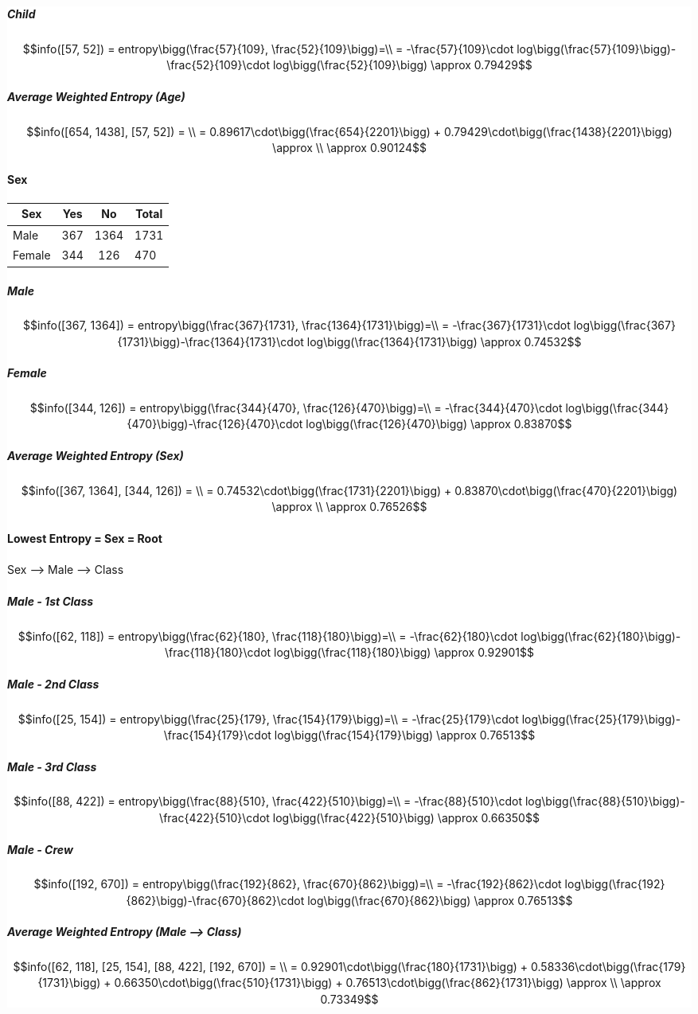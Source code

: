 ##### Child
$$info([57, 52]) = entropy\bigg(\frac{57}{109}, \frac{52}{109}\bigg)=\\ = -\frac{57}{109}\cdot log\bigg(\frac{57}{109}\bigg)-\frac{52}{109}\cdot log\bigg(\frac{52}{109}\bigg) \approx 0.79429$$

##### Average Weighted Entropy (Age)
$$info([654, 1438], [57, 52]) = \\ = 0.89617\cdot\bigg(\frac{654}{2201}\bigg) + 0.79429\cdot\bigg(\frac{1438}{2201}\bigg) \approx \\ \approx 0.90124$$

#### Sex
| Sex     | Yes | No    | Total |
| --------|:---:|:-----:|-------|
| Male    | 367 | 1364  | 1731  |
| Female  | 344 | 126   | 470   |
##### Male
$$info([367, 1364]) = entropy\bigg(\frac{367}{1731}, \frac{1364}{1731}\bigg)=\\ = -\frac{367}{1731}\cdot log\bigg(\frac{367}{1731}\bigg)-\frac{1364}{1731}\cdot log\bigg(\frac{1364}{1731}\bigg) \approx 0.74532$$

##### Female
$$info([344, 126]) = entropy\bigg(\frac{344}{470}, \frac{126}{470}\bigg)=\\ = -\frac{344}{470}\cdot log\bigg(\frac{344}{470}\bigg)-\frac{126}{470}\cdot log\bigg(\frac{126}{470}\bigg) \approx 0.83870$$

##### Average Weighted Entropy (Sex)
$$info([367, 1364], [344, 126]) = \\ = 0.74532\cdot\bigg(\frac{1731}{2201}\bigg) + 0.83870\cdot\bigg(\frac{470}{2201}\bigg) \approx \\ \approx 0.76526$$

#### Lowest Entropy = Sex = Root

Sex --> Male --> Class
##### Male - 1st Class
$$info([62, 118]) = entropy\bigg(\frac{62}{180}, \frac{118}{180}\bigg)=\\ = -\frac{62}{180}\cdot log\bigg(\frac{62}{180}\bigg)-\frac{118}{180}\cdot log\bigg(\frac{118}{180}\bigg) \approx 0.92901$$

##### Male - 2nd Class
$$info([25, 154]) = entropy\bigg(\frac{25}{179}, \frac{154}{179}\bigg)=\\ = -\frac{25}{179}\cdot log\bigg(\frac{25}{179}\bigg)-\frac{154}{179}\cdot log\bigg(\frac{154}{179}\bigg) \approx 0.76513$$

##### Male - 3rd Class
$$info([88, 422]) = entropy\bigg(\frac{88}{510}, \frac{422}{510}\bigg)=\\ = -\frac{88}{510}\cdot log\bigg(\frac{88}{510}\bigg)-\frac{422}{510}\cdot log\bigg(\frac{422}{510}\bigg) \approx 0.66350$$

##### Male - Crew
$$info([192, 670]) = entropy\bigg(\frac{192}{862}, \frac{670}{862}\bigg)=\\ = -\frac{192}{862}\cdot log\bigg(\frac{192}{862}\bigg)-\frac{670}{862}\cdot log\bigg(\frac{670}{862}\bigg) \approx 0.76513$$

##### Average Weighted Entropy (Male --> Class)
$$info([62, 118], [25, 154], [88, 422], [192, 670]) = \\ = 0.92901\cdot\bigg(\frac{180}{1731}\bigg) + 0.58336\cdot\bigg(\frac{179}{1731}\bigg) + 0.66350\cdot\bigg(\frac{510}{1731}\bigg) + 0.76513\cdot\bigg(\frac{862}{1731}\bigg) \approx \\ \approx 0.73349$$
